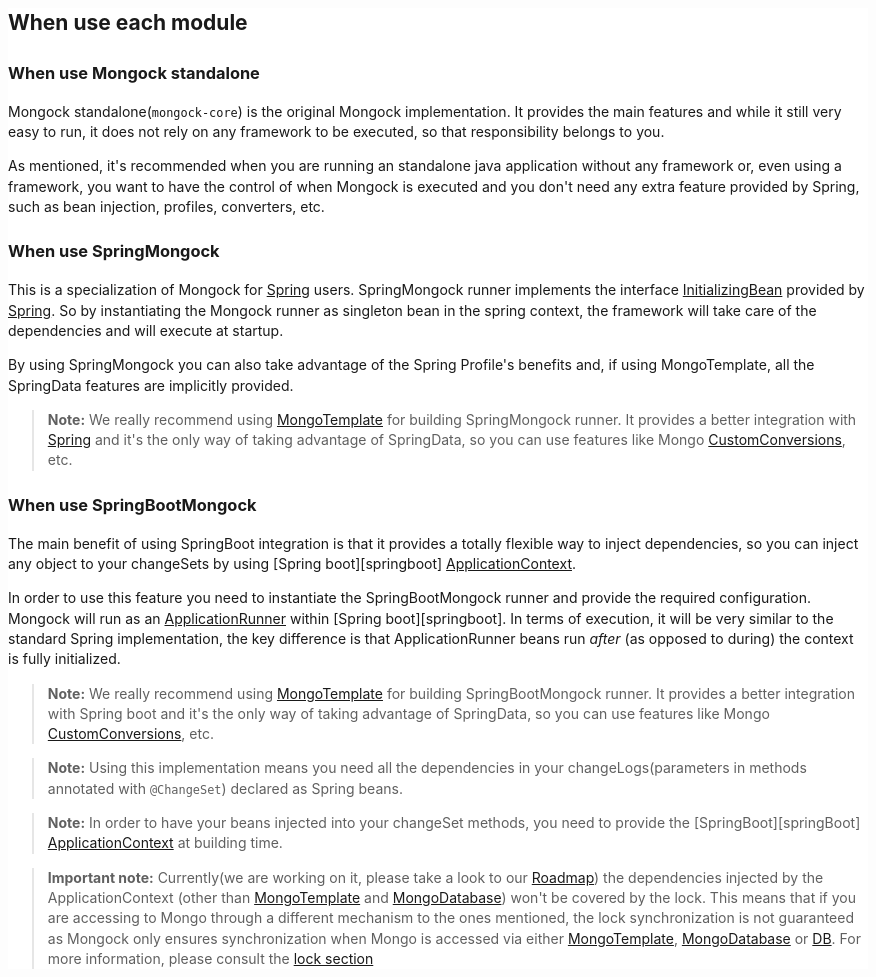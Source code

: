 ## When use each module
### When use Mongock standalone
Mongock standalone(`mongock-core`) is the original Mongock implementation. It provides the main features and while it still very easy to run, it does not rely on any framework to be 
executed, so that responsibility belongs to you. 

As mentioned, it's recommended when you are running an standalone java application without any framework or, even using a framework, you want to have the control of when Mongock is executed and you don't need any extra feature provided by Spring, such as
bean injection, profiles, converters, etc.

### When use SpringMongock
This is a specialization of Mongock for [Spring][spring] users. SpringMongock runner implements the interface [InitializingBean][InitializingBean] provided by [Spring][spring]. 
So by instantiating the Mongock runner as singleton bean in the spring context, the framework will take care of the dependencies and will execute at startup.

By using SpringMongock you can also take advantage of the Spring Profile's benefits and, if using MongoTemplate, all the SpringData features are implicitly provided.

>**Note:** We really recommend using [MongoTemplate][MongoTemplate] for building SpringMongock runner. It provides a better integration with [Spring][spring] and it's the only way
of taking advantage of SpringData, so you can use features like Mongo [CustomConversions][customConversions], etc. 

### When use SpringBootMongock

The main benefit of using SpringBoot integration is that it provides a totally flexible way to inject dependencies,
so you can inject any object to your changeSets by using [Spring boot][springboot] [ApplicationContext][ApplicationContext].

In order to use this feature you need to instantiate the SpringBootMongock runner and provide the required configuration. 
Mongock will run as an [ApplicationRunner][ApplicationRunner] within [Spring boot][springboot].
In terms of execution, it will be very similar to the standard Spring implementation, the key difference is that ApplicationRunner beans run *after* (as opposed to during) the context is fully initialized. 

>**Note:** We really recommend using [MongoTemplate][MongoTemplate] for building SpringBootMongock runner. It provides a better integration with Spring boot and it's the only way
of taking advantage of SpringData, so you can use features like Mongo [CustomConversions][customConversions], etc. 

>**Note:** Using this implementation means you need all the dependencies in your changeLogs(parameters in methods annotated with ```@ChangeSet```) declared as Spring beans.

>**Note:** In order to have your beans injected into your changeSet methods, you need to provide the [SpringBoot][springBoot] [ApplicationContext][ApplicationContext] at building time.

>**Important note:** Currently(we are working on it, please take a look to our [Roadmap](#roadmap)) the dependencies injected by the ApplicationContext (other than [MongoTemplate][MongoTemplate] and [MongoDatabase][MongoDatabase]) won't be covered by the lock. This means
that if you are accessing to Mongo through a different mechanism to the ones mentioned, the lock synchronization is not guaranteed as Mongock only ensures synchronization when Mongo is accessed via either [MongoTemplate][MongoTemplate], [MongoDatabase][MongoDatabase] or [DB][DB]. 
For more information, please consult the [lock section](#configuring-lock)


[ApplicationRunner]: https://docs.spring.io/spring-boot/docs/current/api/org/springframework/boot/ApplicationRunner.html
[InitializingBean]: https://docs.spring.io/spring-framework/docs/current/javadoc-api/org/springframework/beans/factory/InitializingBean.html
[ApplicationContext]: https://docs.spring.io/spring-framework/docs/current/javadoc-api/org/springframework/context/ApplicationContext.html
[MongoTemplate]: https://docs.spring.io/spring-data/mongodb/docs/current/api/org/springframework/data/mongodb/core/MongoTemplate.html
[converter]: https://docs.spring.io/spring-framework/docs/current/javadoc-api/org/springframework/core/convert/converter/Converter.html
[customConversions]: https://docs.spring.io/spring-data/data-mongodb/docs/current/api/org/springframework/data/mongodb/core/convert/CustomConversions.html
[MongoDatabase]: http://mongodb.github.io/mongo-java-driver/3.6/javadoc/?com/mongodb/client/MongoDatabase.html
[DB]: http://mongodb.github.io/mongo-java-driver/3.6/javadoc/?com/mongodb/DB.html
[JHipster]: https://www.jhipster.tech/
[spring]: https://spring.io/